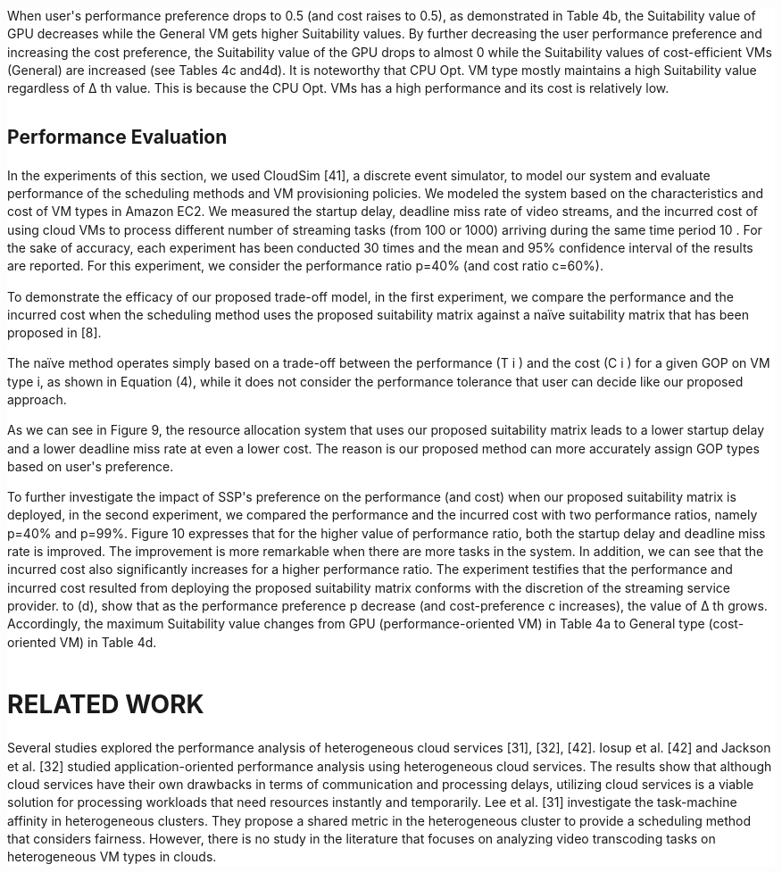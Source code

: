 When user's performance preference drops to 0.5 (and cost raises to 0.5), as demonstrated in Table 4b, the Suitability value of GPU decreases while the General VM gets higher Suitability values. By further decreasing the user performance preference and increasing the cost preference, the Suitability value of the GPU drops to almost 0 while the Suitability values of cost-efficient VMs (General) are increased (see Tables 4c and4d). It is noteworthy that CPU Opt. VM type mostly maintains a high Suitability value regardless of ∆ th value. This is because the CPU Opt. VMs has a high performance and its cost is relatively low.

## Performance Evaluation

In the experiments of this section, we used CloudSim [41], a discrete event simulator, to model our system and evaluate performance of the scheduling methods and VM provisioning policies. We modeled the system based on the characteristics and cost of VM types in Amazon EC2. We measured the startup delay, deadline miss rate of video streams, and the incurred cost of using cloud VMs to process different number of streaming tasks (from 100 or 1000) arriving during the same time period 10 . For the sake of accuracy, each experiment has been conducted 30 times and the mean and 95% confidence interval of the results are reported. For this experiment, we consider the performance ratio p=40% (and cost ratio c=60%).

To demonstrate the efficacy of our proposed trade-off model, in the first experiment, we compare the performance and the incurred cost when the scheduling method uses the proposed suitability matrix against a naïve suitability matrix that has been proposed in [8].

The naïve method operates simply based on a trade-off between the performance (T i ) and the cost (C i ) for a given GOP on VM type i, as shown in Equation (4), while it does not consider the performance tolerance that user can decide like our proposed approach.

As we can see in Figure 9, the resource allocation system that uses our proposed suitability matrix leads to a lower startup delay and a lower deadline miss rate at even a lower cost. The reason is our proposed method can more accurately assign GOP types based on user's preference.

To further investigate the impact of SSP's preference on the performance (and cost) when our proposed suitability matrix is deployed, in the second experiment, we compared the performance and the incurred cost with two performance ratios, namely p=40% and p=99%. Figure 10 expresses that for the higher value of performance ratio, both the startup delay and deadline miss rate is improved. The improvement is more remarkable when there are more tasks in the system. In addition, we can see that the incurred cost also significantly increases for a higher performance ratio. The experiment testifies that the performance and incurred cost resulted from deploying the proposed suitability matrix conforms with the discretion of the streaming service provider.  to (d), show that as the performance preference p decrease (and cost-preference c increases), the value of ∆ th grows. Accordingly, the maximum Suitability value changes from GPU (performance-oriented VM) in Table 4a to General type (cost-oriented VM) in Table 4d.

# RELATED WORK

Several studies explored the performance analysis of heterogeneous cloud services [31], [32], [42]. Iosup et al. [42] and Jackson et al. [32] studied application-oriented performance analysis using heterogeneous cloud services. The results show that although cloud services have their own drawbacks in terms of communication and processing delays, utilizing cloud services is a viable solution for processing workloads that need resources instantly and temporarily. Lee et al. [31] investigate the task-machine affinity in heterogeneous clusters. They propose a shared metric in the heterogeneous cluster to provide a scheduling method that considers fairness. However, there is no study in the literature that focuses on analyzing video transcoding tasks on heterogeneous VM types in clouds.
